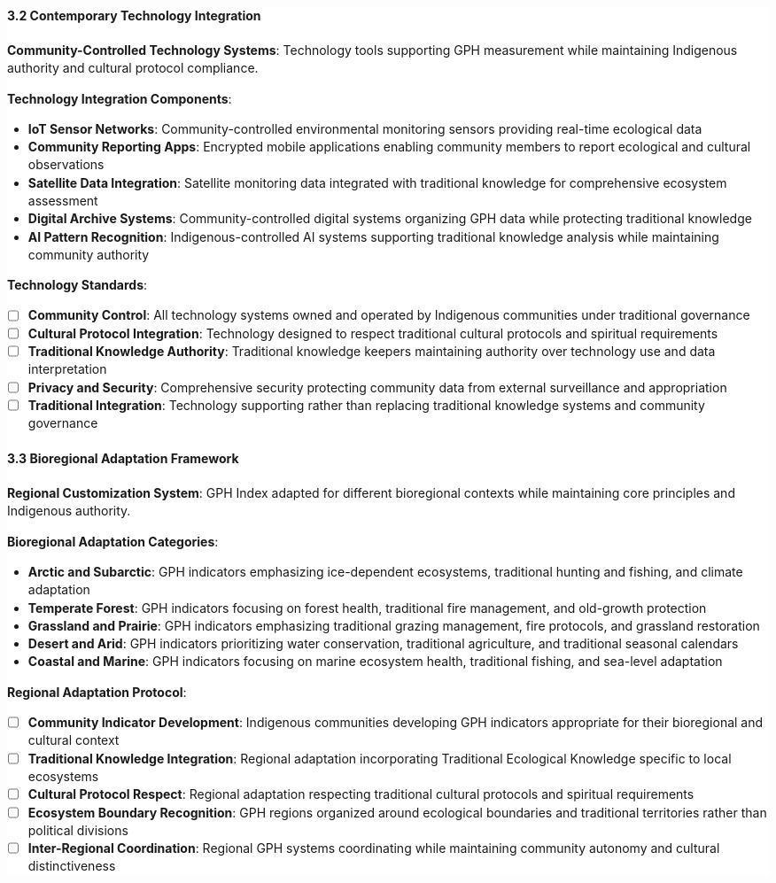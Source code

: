 #### 3.2 Contemporary Technology Integration

**Community-Controlled Technology Systems**:
Technology tools supporting GPH measurement while maintaining Indigenous authority and cultural protocol compliance.

**Technology Integration Components**:
- **IoT Sensor Networks**: Community-controlled environmental monitoring sensors providing real-time ecological data
- **Community Reporting Apps**: Encrypted mobile applications enabling community members to report ecological and cultural observations
- **Satellite Data Integration**: Satellite monitoring data integrated with traditional knowledge for comprehensive ecosystem assessment
- **Digital Archive Systems**: Community-controlled digital systems organizing GPH data while protecting traditional knowledge
- **AI Pattern Recognition**: Indigenous-controlled AI systems supporting traditional knowledge analysis while maintaining community authority

**Technology Standards**:
- [ ] **Community Control**: All technology systems owned and operated by Indigenous communities under traditional governance
- [ ] **Cultural Protocol Integration**: Technology designed to respect traditional cultural protocols and spiritual requirements
- [ ] **Traditional Knowledge Authority**: Traditional knowledge keepers maintaining authority over technology use and data interpretation
- [ ] **Privacy and Security**: Comprehensive security protecting community data from external surveillance and appropriation
- [ ] **Traditional Integration**: Technology supporting rather than replacing traditional knowledge systems and community governance

#### 3.3 Bioregional Adaptation Framework

**Regional Customization System**:
GPH Index adapted for different bioregional contexts while maintaining core principles and Indigenous authority.

**Bioregional Adaptation Categories**:
- **Arctic and Subarctic**: GPH indicators emphasizing ice-dependent ecosystems, traditional hunting and fishing, and climate adaptation
- **Temperate Forest**: GPH indicators focusing on forest health, traditional fire management, and old-growth protection
- **Grassland and Prairie**: GPH indicators emphasizing traditional grazing management, fire protocols, and grassland restoration
- **Desert and Arid**: GPH indicators prioritizing water conservation, traditional agriculture, and traditional seasonal calendars
- **Coastal and Marine**: GPH indicators focusing on marine ecosystem health, traditional fishing, and sea-level adaptation

**Regional Adaptation Protocol**:
- [ ] **Community Indicator Development**: Indigenous communities developing GPH indicators appropriate for their bioregional and cultural context
- [ ] **Traditional Knowledge Integration**: Regional adaptation incorporating Traditional Ecological Knowledge specific to local ecosystems
- [ ] **Cultural Protocol Respect**: Regional adaptation respecting traditional cultural protocols and spiritual requirements
- [ ] **Ecosystem Boundary Recognition**: GPH regions organized around ecological boundaries and traditional territories rather than political divisions
- [ ] **Inter-Regional Coordination**: Regional GPH systems coordinating while maintaining community autonomy and cultural distinctiveness
